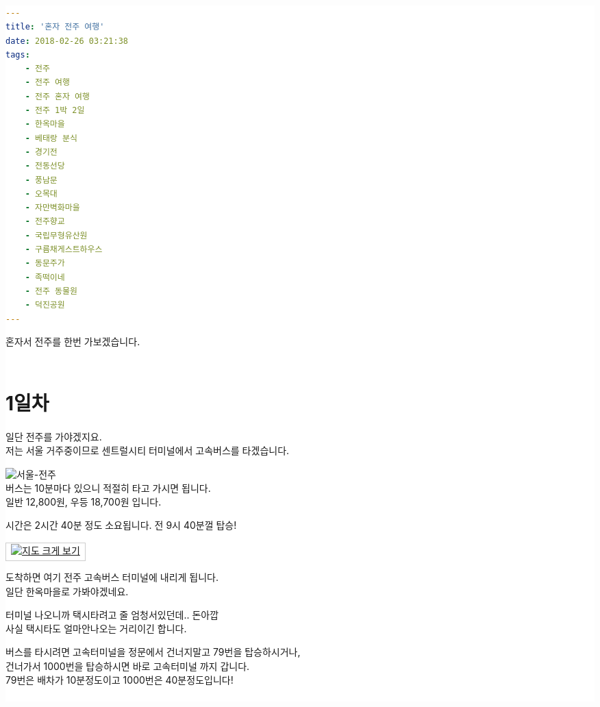 ```yaml
---
title: '혼자 전주 여행'
date: 2018-02-26 03:21:38
tags:
    - 전주
    - 전주 여행
    - 전주 혼자 여행
    - 전주 1박 2일
    - 한옥마을
    - 베태랑 분식
    - 경기전
    - 전동선당
    - 풍남문
    - 오목대
    - 자만벽화마을
    - 전주향교
    - 국립무형유산원
    - 구름채게스트하우스
    - 동문주가
    - 족떡이네
    - 전주 동물원
    - 덕진공원
---
```


혼자서 전주를 한번 가보겠습니다.  
<br/>

# 1일차
일단 전주를 가야겠지요.  
저는 서울 거주중이므로 센트럴시티 터미널에서 고속버스를 타겠습니다.  

![서울-전주](https://cloud2.zoolz.com/MyComputers/Images/Image.aspx?q=bT00MDcyNDcma2V5PTE5MDE5NDA4MDAmdHlwZT1sJno9MjAxOC8wMy8wMSAxNjoyNg==)  
버스는 10분마다 있으니 적절히 타고 가시면 됩니다.  
일반 12,800원, 우등 18,700원 입니다.  

시간은 2시간 40분 정도 소요됩니다. 전 9시 40분껄 탑승!  

<table cellpadding="0" cellspacing="0" width="462"> <tr> <td style="border:1px solid #cecece;"><a href="https://map.naver.com/?searchCoord=434b3f9e596dcbed5a252bc890e72bdbca00f6ce0a6437ca90b525a500e538ea&query=7KCE7KO86rOg7IaN67KE7Iqk7YSw66%2B464SQ&tab=1&lng=de84865115d9d3a4d0632b02aa93b3a8&mapMode=0&mpx=13111510%3A35.8252305%2C127.1430716%3AZ10%3A0.0644309%2C0.0292373&lat=a09fd169d5b499ec7323746bb9edb20f&dlevel=12&enc=b64&menu=location" target="_blank"><img src="http://prt.map.naver.com/mashupmap/print?key=p1519890998333_-1043356092" width="460" height="340" alt="지도 크게 보기" title="지도 크게 보기" border="0" style="vertical-align:top;"/></a></td> </tr> </table>  

도착하면 여기 전주 고속버스 터미널에 내리게 됩니다.  
일단 한옥마을로 가봐야겠네요.  

터미널 나오니까 택시타려고 줄 엄청서있던데.. 돈아깝  
사실 택시타도 얼마안나오는 거리이긴 합니다.  

버스를 타시려면 고속터미널을 정문에서 건너지말고 79번을 탑승하시거나,  
건너가서 1000번을 탑승하시면 바로 고속터미널 까지 갑니다.  
79번은 배차가 10분정도이고 1000번은 40분정도입니다!  
<br/>
